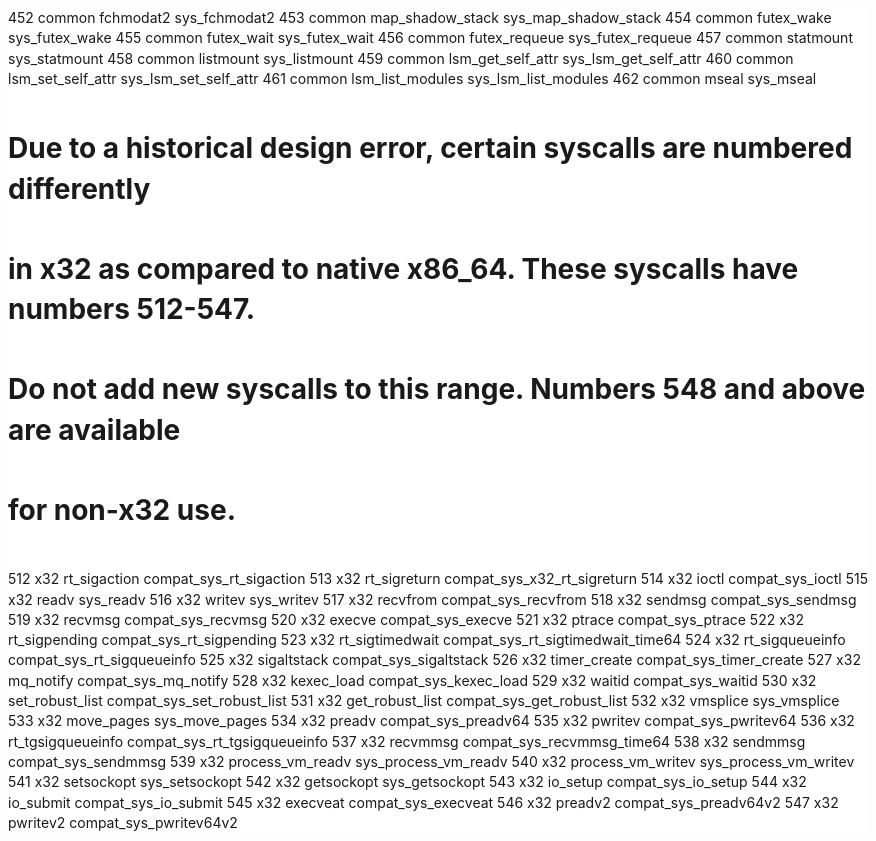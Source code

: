 452	common	fchmodat2		sys_fchmodat2
453	common	map_shadow_stack	sys_map_shadow_stack
454	common	futex_wake		sys_futex_wake
455	common	futex_wait		sys_futex_wait
456	common	futex_requeue		sys_futex_requeue
457	common	statmount		sys_statmount
458	common	listmount		sys_listmount
459	common	lsm_get_self_attr	sys_lsm_get_self_attr
460	common	lsm_set_self_attr	sys_lsm_set_self_attr
461	common	lsm_list_modules	sys_lsm_list_modules
462 	common  mseal			sys_mseal

#
# Due to a historical design error, certain syscalls are numbered differently
# in x32 as compared to native x86_64.  These syscalls have numbers 512-547.
# Do not add new syscalls to this range.  Numbers 548 and above are available
# for non-x32 use.
#
512	x32	rt_sigaction		compat_sys_rt_sigaction
513	x32	rt_sigreturn		compat_sys_x32_rt_sigreturn
514	x32	ioctl			compat_sys_ioctl
515	x32	readv			sys_readv
516	x32	writev			sys_writev
517	x32	recvfrom		compat_sys_recvfrom
518	x32	sendmsg			compat_sys_sendmsg
519	x32	recvmsg			compat_sys_recvmsg
520	x32	execve			compat_sys_execve
521	x32	ptrace			compat_sys_ptrace
522	x32	rt_sigpending		compat_sys_rt_sigpending
523	x32	rt_sigtimedwait		compat_sys_rt_sigtimedwait_time64
524	x32	rt_sigqueueinfo		compat_sys_rt_sigqueueinfo
525	x32	sigaltstack		compat_sys_sigaltstack
526	x32	timer_create		compat_sys_timer_create
527	x32	mq_notify		compat_sys_mq_notify
528	x32	kexec_load		compat_sys_kexec_load
529	x32	waitid			compat_sys_waitid
530	x32	set_robust_list		compat_sys_set_robust_list
531	x32	get_robust_list		compat_sys_get_robust_list
532	x32	vmsplice		sys_vmsplice
533	x32	move_pages		sys_move_pages
534	x32	preadv			compat_sys_preadv64
535	x32	pwritev			compat_sys_pwritev64
536	x32	rt_tgsigqueueinfo	compat_sys_rt_tgsigqueueinfo
537	x32	recvmmsg		compat_sys_recvmmsg_time64
538	x32	sendmmsg		compat_sys_sendmmsg
539	x32	process_vm_readv	sys_process_vm_readv
540	x32	process_vm_writev	sys_process_vm_writev
541	x32	setsockopt		sys_setsockopt
542	x32	getsockopt		sys_getsockopt
543	x32	io_setup		compat_sys_io_setup
544	x32	io_submit		compat_sys_io_submit
545	x32	execveat		compat_sys_execveat
546	x32	preadv2			compat_sys_preadv64v2
547	x32	pwritev2		compat_sys_pwritev64v2